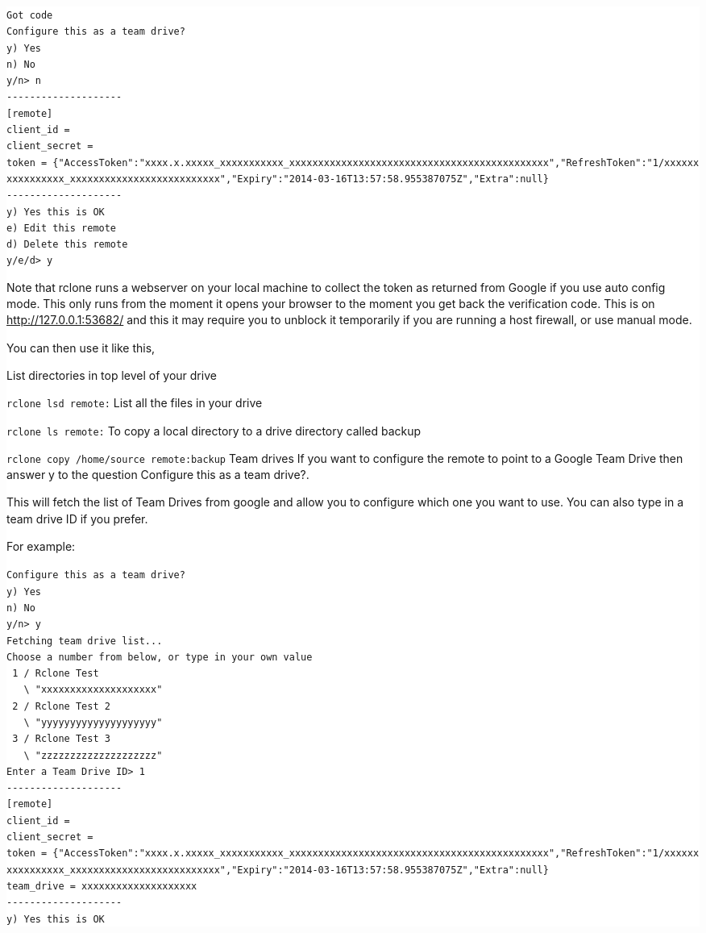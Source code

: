 ```
Got code
Configure this as a team drive?
y) Yes
n) No
y/n> n
--------------------
[remote]
client_id = 
client_secret = 
token = {"AccessToken":"xxxx.x.xxxxx_xxxxxxxxxxx_xxxxxxxxxxxxxxxxxxxxxxxxxxxxxxxxxxxxxxxxxxxxx","RefreshToken":"1/xxxxxxxxxxxxxxxx_xxxxxxxxxxxxxxxxxxxxxxxxxx","Expiry":"2014-03-16T13:57:58.955387075Z","Extra":null}
--------------------
y) Yes this is OK
e) Edit this remote
d) Delete this remote
y/e/d> y
```
Note that rclone runs a webserver on your local machine to collect the token as returned from Google if you use auto config mode. This only runs from the moment it opens your browser to the moment you get back the verification code. This is on http://127.0.0.1:53682/ and this it may require you to unblock it temporarily if you are running a host firewall, or use manual mode.

You can then use it like this,

List directories in top level of your drive

`rclone lsd remote:`
List all the files in your drive

`rclone ls remote:`
To copy a local directory to a drive directory called backup

`rclone copy /home/source remote:backup`
Team drives
If you want to configure the remote to point to a Google Team Drive then answer y to the question Configure this as a team drive?.

This will fetch the list of Team Drives from google and allow you to configure which one you want to use. You can also type in a team drive ID if you prefer.

For example:
```
Configure this as a team drive?
y) Yes
n) No
y/n> y
Fetching team drive list...
Choose a number from below, or type in your own value
 1 / Rclone Test
   \ "xxxxxxxxxxxxxxxxxxxx"
 2 / Rclone Test 2
   \ "yyyyyyyyyyyyyyyyyyyy"
 3 / Rclone Test 3
   \ "zzzzzzzzzzzzzzzzzzzz"
Enter a Team Drive ID> 1
--------------------
[remote]
client_id = 
client_secret = 
token = {"AccessToken":"xxxx.x.xxxxx_xxxxxxxxxxx_xxxxxxxxxxxxxxxxxxxxxxxxxxxxxxxxxxxxxxxxxxxxx","RefreshToken":"1/xxxxxxxxxxxxxxxx_xxxxxxxxxxxxxxxxxxxxxxxxxx","Expiry":"2014-03-16T13:57:58.955387075Z","Extra":null}
team_drive = xxxxxxxxxxxxxxxxxxxx
--------------------
y) Yes this is OK
```